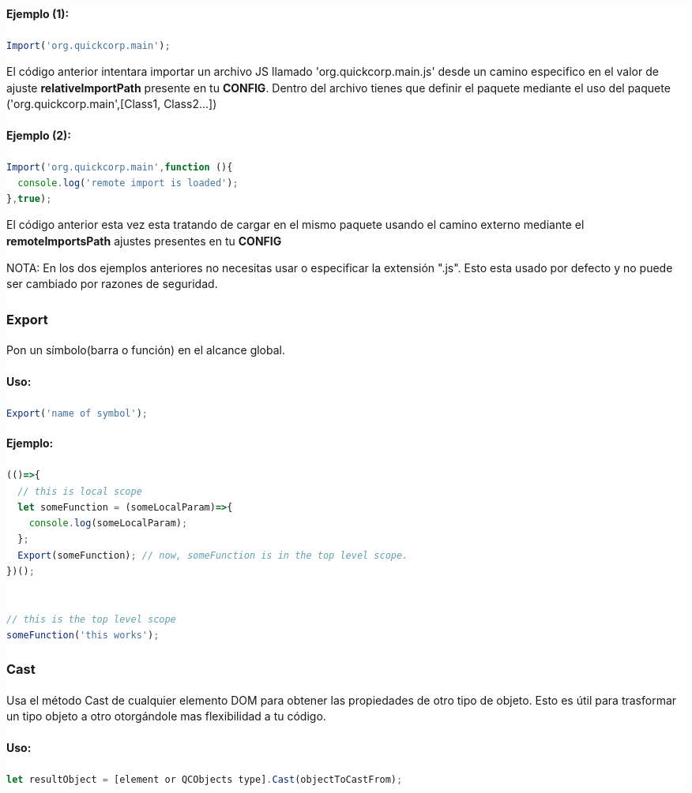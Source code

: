 #### Ejemplo (1):
```javascript
Import('org.quickcorp.main');
```
El código anterior intentara importar un archivo JS llamado 'org.quickcorp.main.js' desde un camino especifico en el valor de ajuste  **relativeImportPath** presente en tu **CONFIG**. Dentro del archivo tienes que definir el paquete mediante el uso del paquete ('org.quickcorp.main',[Class1, Class2...])

#### Ejemplo (2):
```javascript
Import('org.quickcorp.main',function (){
  console.log('remote import is loaded');
},true);
```
El código anterior esta vez esta tratando de cargar en el mismo paquete usando el camino externo mediante el **remoteImportsPath** ajustes presentes en tu **CONFIG**

NOTA: En los dos ejemplos anteriores no necesitas usar o especificar la extensión ".js". Esto esta usado por defecto y no puede ser cambiado por razones de seguridad.

### Export
Pon un símbolo(barra o función) en el alcance global.

#### Uso:

```javascript
Export('name of symbol');
```

#### Ejemplo:
```javascript
(()=>{
  // this is local scope
  let someFunction = (someLocalParam)=>{
    console.log(someLocalParam);
  };
  Export(someFunction); // now, someFunction is in the top level scope.
})();


// this is the top level scope
someFunction('this works');
```

### Cast

Usa el método Cast de cualquier elemento DOM para obtener las propiedades de otro tipo de objeto. Esto es útil para trasformar un tipo objeto a otro otorgándole mas flexibilidad a tu código.

#### Uso:

```javascript
let resultObject = [element or QCObjects type].Cast(objectToCastFrom);
```
